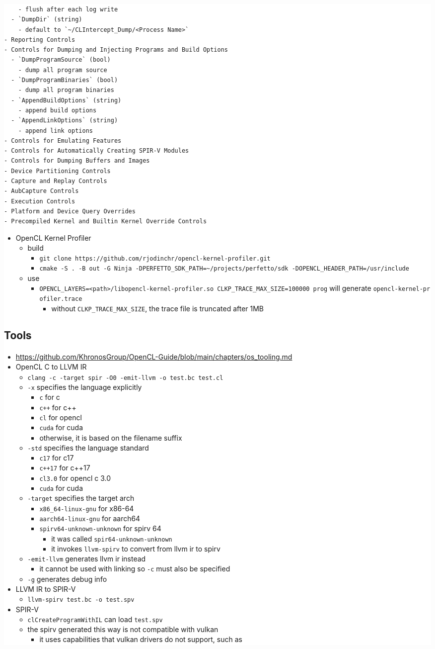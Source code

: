         - flush after each log write
      - `DumpDir` (string)
        - default to `~/CLIntercept_Dump/<Process Name>`
    - Reporting Controls
    - Controls for Dumping and Injecting Programs and Build Options
      - `DumpProgramSource` (bool)
        - dump all program source
      - `DumpProgramBinaries` (bool)
        - dump all program binaries
      - `AppendBuildOptions` (string)
        - append build options
      - `AppendLinkOptions` (string)
        - append link options
    - Controls for Emulating Features
    - Controls for Automatically Creating SPIR-V Modules
    - Controls for Dumping Buffers and Images
    - Device Partitioning Controls
    - Capture and Replay Controls
    - AubCapture Controls
    - Execution Controls
    - Platform and Device Query Overrides
    - Precompiled Kernel and Builtin Kernel Override Controls
- OpenCL Kernel Profiler
  - build
    - `git clone https://github.com/rjodinchr/opencl-kernel-profiler.git`
    - `cmake -S . -B out -G Ninja -DPERFETTO_SDK_PATH=~/projects/perfetto/sdk -DOPENCL_HEADER_PATH=/usr/include`
  - use
    - `OPENCL_LAYERS=<path>/libopencl-kernel-profiler.so CLKP_TRACE_MAX_SIZE=100000 prog` will generate
      `opencl-kernel-profiler.trace`
      - without `CLKP_TRACE_MAX_SIZE`, the trace file is truncated after 1MB

## Tools

- <https://github.com/KhronosGroup/OpenCL-Guide/blob/main/chapters/os_tooling.md>
- OpenCL C to LLVM IR
  - `clang -c -target spir -O0 -emit-llvm -o test.bc test.cl`
  - `-x` specifies the language explicitly
    - `c` for c
    - `c++` for c++
    - `cl` for opencl
    - `cuda` for cuda
    - otherwise, it is based on the filename suffix
  - `-std` specifies the language standard
    - `c17` for c17
    - `c++17` for c++17
    - `cl3.0` for opencl c 3.0
    - `cuda` for cuda
  - `-target` specifies the target arch
    - `x86_64-linux-gnu` for x86-64
    - `aarch64-linux-gnu` for aarch64
    - `spirv64-unknown-unknown` for spirv 64
      - it was called `spir64-unknown-unknown`
      - it invokes `llvm-spirv` to convert from llvm ir to spirv
  - `-emit-llvm` generates llvm ir instead
    - it cannot be used with linking so `-c` must also be specified
  - `-g` generates debug info
- LLVM IR to SPIR-V
  - `llvm-spirv test.bc -o test.spv`
- SPIR-V
  - `clCreateProgramWithIL` can load `test.spv`
  - the spirv generated this way is not compatible with vulkan
    - it uses capabilities that vulkan drivers do not support, such as